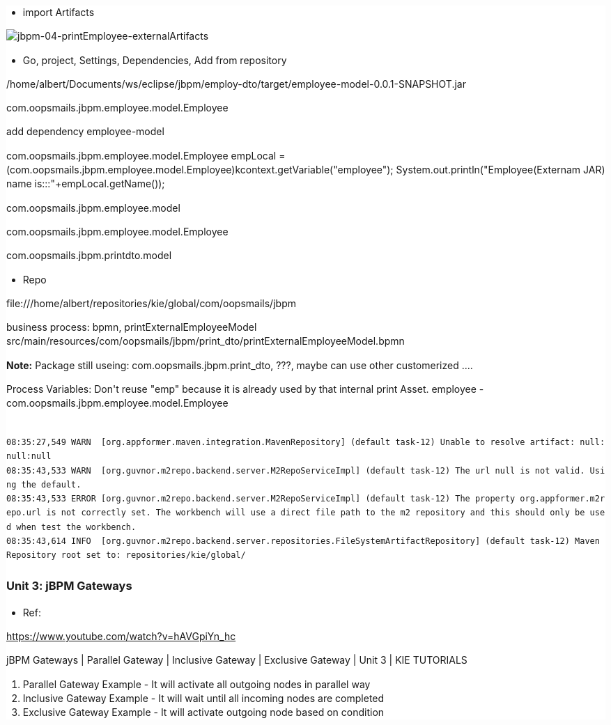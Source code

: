- import Artifacts

![jbpm-04-printEmployee-externalArtifacts](jbpm-04-printEmployee-externalArtifacts)

- Go, project, Settings, Dependencies, Add from repository

/home/albert/Documents/ws/eclipse/jbpm/employ-dto/target/employee-model-0.0.1-SNAPSHOT.jar

com.oopsmails.jbpm.employee.model.Employee

add dependency employee-model

com.oopsmails.jbpm.employee.model.Employee empLocal = (com.oopsmails.jbpm.employee.model.Employee)kcontext.getVariable("employee");
System.out.println("Employee(Externam JAR) name is:::"+empLocal.getName());


com.oopsmails.jbpm.employee.model

com.oopsmails.jbpm.employee.model.Employee

com.oopsmails.jbpm.printdto.model

- Repo

file:///home/albert/repositories/kie/global/com/oopsmails/jbpm


business process: bpmn, printExternalEmployeeModel
src/main/resources/com/oopsmails/jbpm/print_dto/printExternalEmployeeModel.bpmn

**Note:** 
Package still useing: com.oopsmails.jbpm.print_dto, ???, maybe can use other customerized ....

Process Variables: Don't reuse "emp" because it is already used by that internal print Asset.
employee - com.oopsmails.jbpm.employee.model.Employee


```

08:35:27,549 WARN  [org.appformer.maven.integration.MavenRepository] (default task-12) Unable to resolve artifact: null:null:null
08:35:43,533 WARN  [org.guvnor.m2repo.backend.server.M2RepoServiceImpl] (default task-12) The url null is not valid. Using the default.
08:35:43,533 ERROR [org.guvnor.m2repo.backend.server.M2RepoServiceImpl] (default task-12) The property org.appformer.m2repo.url is not correctly set. The workbench will use a direct file path to the m2 repository and this should only be used when test the workbench.
08:35:43,614 INFO  [org.guvnor.m2repo.backend.server.repositories.FileSystemArtifactRepository] (default task-12) Maven Repository root set to: repositories/kie/global/
```

### Unit 3: jBPM Gateways

- Ref:

https://www.youtube.com/watch?v=hAVGpiYn_hc

jBPM Gateways | Parallel Gateway | Inclusive Gateway | Exclusive Gateway | Unit 3 | KIE TUTORIALS

1. Parallel Gateway Example - It will activate           all outgoing nodes in parallel way
2. Inclusive Gateway Example - It will wait until all incoming nodes are completed
3. Exclusive Gateway Example - It will activate outgoing node based on condition
